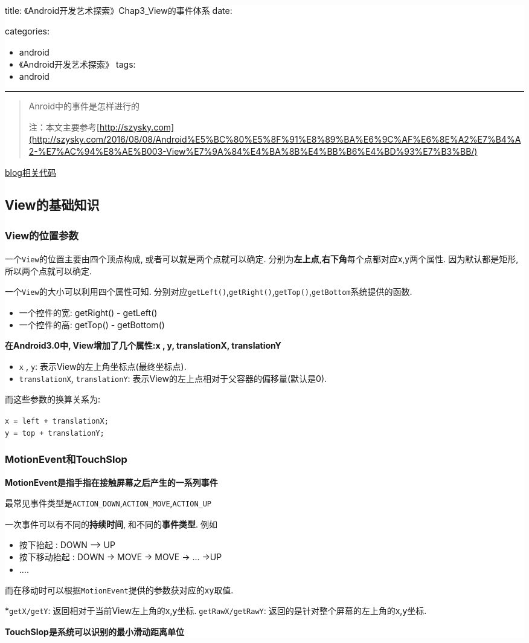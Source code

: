 title: 《Android开发艺术探索》Chap3_View的事件体系
date: 

categories: 
- android 
- 《Android开发艺术探索》
  tags:  
- android
---

> Anroid中的事件是怎样进行的
>
>  注：本文主要参考[http://szysky.com](http://szysky.com/2016/08/08/Android%E5%BC%80%E5%8F%91%E8%89%BA%E6%9C%AF%E6%8E%A2%E7%B4%A2-%E7%AC%94%E8%AE%B003-View%E7%9A%84%E4%BA%8B%E4%BB%B6%E4%BD%93%E7%B3%BB/)

[blog相关代码](https://github.com/suzeyu1992/Notes_AndroidDevSeek)

## View的基础知识

### View的位置参数

一个`View`的位置主要由四个顶点构成, 或者可以就是两个点就可以确定. 分别为**左上点**,**右下角**每个点都对应x,y两个属性. 因为默认都是矩形, 所以两个点就可以确定.

一个`View`的大小可以利用四个属性可知. 分别对应`getLeft()`,`getRight()`,`getTop()`,`getBottom`系统提供的函数.

- 一个控件的宽: getRight() - getLeft()
- 一个控件的高: getTop() - getBottom()

**在Android3.0中, View增加了几个属性:x , y, translationX, translationY**

- `x` , `y`: 表示View的左上角坐标点(最终坐标点).
- `translationX`, `translationY`: 表示View的左上点相对于父容器的偏移量(默认是0).

而这些参数的换算关系为:

```
x = left + translationX;
y = top + translationY;
```

### MotionEvent和TouchSlop

**MotionEvent是指手指在接触屏幕之后产生的一系列事件**

最常见事件类型是`ACTION_DOWN`,`ACTION_MOVE`,`ACTION_UP`

一次事件可以有不同的**持续时间**, 和不同的**事件类型**. 例如

- 按下抬起 : DOWN –> UP
- 按下移动抬起 : DOWN -> MOVE -> MOVE -> … ->UP
- ….

而在移动时可以根据`MotionEvent`提供的参数获对应的xy取值.

*`getX/getY`: 返回相对于当前View左上角的x,y坐标.
`getRawX/getRawY`: 返回的是针对整个屏幕的左上角的x,y坐标.

**TouchSlop是系统可以识别的最小滑动距离单位**
